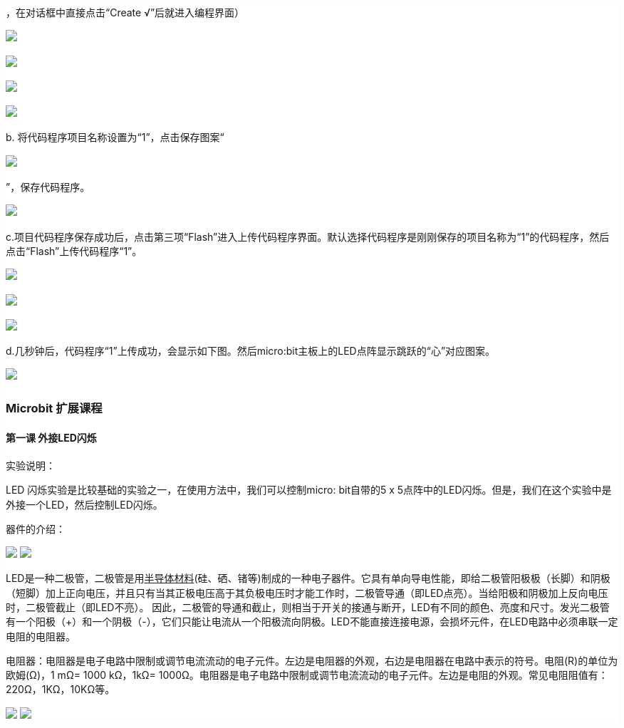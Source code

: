 ，在对话框中直接点击“Create
√”后就进入编程界面）

![](media/d54bf2d1c01cd3c18544009b1f9dc5a0.png)

![](media/e9d98d39decfa257d39a05be6d751139.png)

![](media/a2258b54f29f9e9cfcb0adc3efb65eb1.png)

![](media/ce3027d92602f98c35a100435766f42a.png)

b.
将代码程序项目名称设置为“1”，点击保存图案“

![](media/a32c2d832ab38d19eb623108143c744e.png)

”，保存代码程序。

![](media/f069f9fa1724e81c8ab4b1b0af1c3449.png)

c.项目代码程序保存成功后，点击第三项“Flash”进入上传代码程序界面。默认选择代码程序是刚刚保存的项目名称为“1”的代码程序，然后点击“Flash”上传代码程序“1”。

![](media/c1661720ea2eaa521ff31a778501eb23.png)

![](media/350abcbb09d431d40427f34c3764f2eb.png)

![](media/4863bf826f119805a6a9bf9c12d5ec81.png)

d.几秒钟后，代码程序“1”上传成功，会显示如下图。然后micro:bit主板上的LED点阵显示跳跃的“心”对应图案。

![](media/ebfd31347a0553de0be4e01636652a15.png)

### Microbit 扩展课程

#### 第一课 外接LED闪烁

实验说明：

LED 闪烁实验是比较基础的实验之一，在使用方法中，我们可以控制micro:
bit自带的5 x 5点阵中的LED闪烁。但是，我们在这个实验中是外接一个LED，然后控制LED闪烁。

器件的介绍：

![](media/c471f7ee0c9976201a25d61000eadf26.png)
![](media/2e8e238224fd6af3043b68e4b5b97116.png)

LED是一种二极管，二极管是用[半导体材料](https://baike.baidu.com/item/%E5%8D%8A%E5%AF%BC%E4%BD%93%E6%9D%90%E6%96%99/5078)(硅、硒、锗等)制成的一种电子器件。它具有单向导电性能，即给二极管阳极极（长脚）和阴极（短脚）加上正向电压，并且只有当其正极电压高于其负极电压时才能工作时，二极管导通（即LED点亮）。当给阳极和阴极加上反向电压时，二极管截止（即LED不亮）。
因此，二极管的导通和截止，则相当于开关的接通与断开，LED有不同的颜色、亮度和尺寸。发光二极管有一个阳极（+）和一个阴极（-），它们只能让电流从一个阳极流向阴极。LED不能直接连接电源，会损坏元件，在LED电路中必须串联一定电阻的电阻器。

电阻器：电阻器是电子电路中限制或调节电流流动的电子元件。左边是电阻器的外观，右边是电阻器在电路中表示的符号。电阻(R)的单位为欧姆(Ω)，1 mΩ= 1000 kΩ，1kΩ=
1000Ω。电阻器是电子电路中限制或调节电流流动的电子元件。左边是电阻的外观。常见电阻阻值有：220Ω，1KΩ，10KΩ等。

![](media/382842c9a958c9e23a9710da21534460.jpg)
![](media/5d3c73acce9112ad929552bf11f876e4.png)

